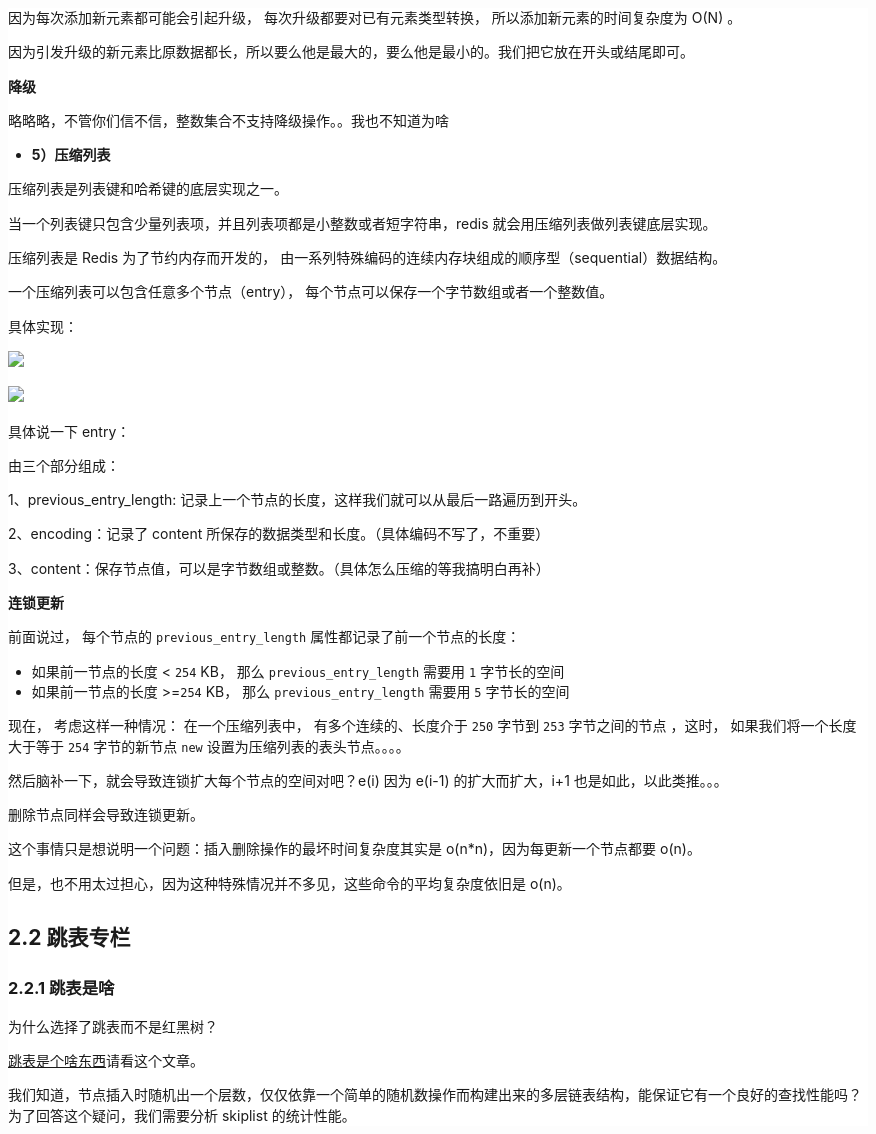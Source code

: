 因为每次添加新元素都可能会引起升级， 每次升级都要对已有元素类型转换， 所以添加新元素的时间复杂度为 O(N) 。

因为引发升级的新元素比原数据都长，所以要么他是最大的，要么他是最小的。我们把它放在开头或结尾即可。

 **降级**

略略略，不管你们信不信，整数集合不支持降级操作。。我也不知道为啥

*   **5）压缩列表**

压缩列表是列表键和哈希键的底层实现之一。

当一个列表键只包含少量列表项，并且列表项都是小整数或者短字符串，redis 就会用压缩列表做列表键底层实现。

压缩列表是 Redis 为了节约内存而开发的， 由一系列特殊编码的连续内存块组成的顺序型（sequential）数据结构。

一个压缩列表可以包含任意多个节点（entry）， 每个节点可以保存一个字节数组或者一个整数值。

具体实现：

![](https://img-blog.csdnimg.cn/20190417154409102.png)

![](https://img-blog.csdnimg.cn/20190417154422149.png?x-oss-process=image/watermark,type_ZmFuZ3poZW5naGVpdGk,shadow_10,text_aHR0cHM6Ly9mYW50aWFuenVvLmJsb2cuY3Nkbi5uZXQ=,size_16,color_FFFFFF,t_70)

具体说一下 entry：

由三个部分组成：

1、previous_entry_length: 记录上一个节点的长度，这样我们就可以从最后一路遍历到开头。

2、encoding：记录了 content 所保存的数据类型和长度。（具体编码不写了，不重要）

3、content：保存节点值，可以是字节数组或整数。（具体怎么压缩的等我搞明白再补）

 **连锁更新**

前面说过， 每个节点的 `previous_entry_length` 属性都记录了前一个节点的长度：

*   如果前一节点的长度 < `254` KB， 那么 `previous_entry_length` 需要用 `1` 字节长的空间
*   如果前一节点的长度 >=`254` KB， 那么 `previous_entry_length` 需要用 `5` 字节长的空间

现在， 考虑这样一种情况： 在一个压缩列表中， 有多个连续的、长度介于 `250` 字节到 `253` 字节之间的节点 ，这时， 如果我们将一个长度大于等于 `254` 字节的新节点 `new` 设置为压缩列表的表头节点。。。。

然后脑补一下，就会导致连锁扩大每个节点的空间对吧？e(i) 因为 e(i-1) 的扩大而扩大，i+1 也是如此，以此类推。。。

删除节点同样会导致连锁更新。

这个事情只是想说明一个问题：插入删除操作的最坏时间复杂度其实是 o(n*n)，因为每更新一个节点都要 o(n)。

但是，也不用太过担心，因为这种特殊情况并不多见，这些命令的平均复杂度依旧是 o(n)。

2.2 跳表专栏
--------

### 2.2.1 跳表是啥

为什么选择了跳表而不是红黑树？

[跳表是个啥东西](https://blog.csdn.net/hebtu666/article/details/89370679)请看这个文章。

我们知道，节点插入时随机出一个层数，仅仅依靠一个简单的随机数操作而构建出来的多层链表结构，能保证它有一个良好的查找性能吗？为了回答这个疑问，我们需要分析 skiplist 的统计性能。
